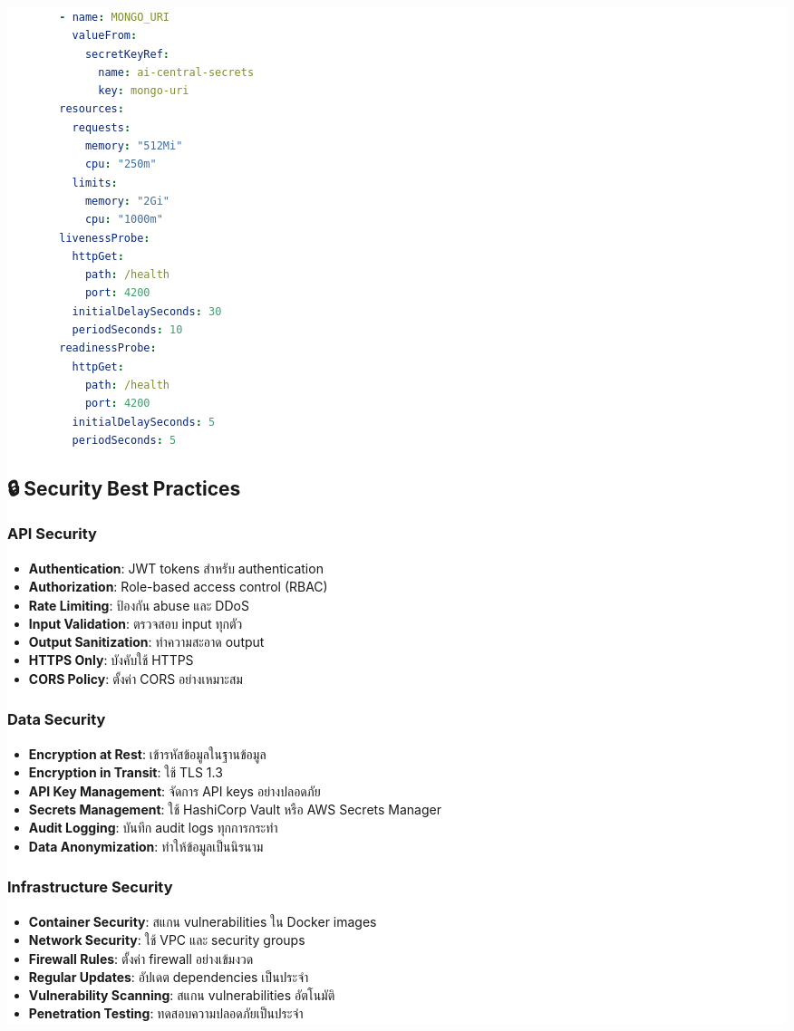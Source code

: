 ```yaml
        - name: MONGO_URI
          valueFrom:
            secretKeyRef:
              name: ai-central-secrets
              key: mongo-uri
        resources:
          requests:
            memory: "512Mi"
            cpu: "250m"
          limits:
            memory: "2Gi"
            cpu: "1000m"
        livenessProbe:
          httpGet:
            path: /health
            port: 4200
          initialDelaySeconds: 30
          periodSeconds: 10
        readinessProbe:
          httpGet:
            path: /health
            port: 4200
          initialDelaySeconds: 5
          periodSeconds: 5
```

## 🔒 Security Best Practices

### API Security
- **Authentication**: JWT tokens สำหรับ authentication
- **Authorization**: Role-based access control (RBAC)
- **Rate Limiting**: ป้องกัน abuse และ DDoS
- **Input Validation**: ตรวจสอบ input ทุกตัว
- **Output Sanitization**: ทำความสะอาด output
- **HTTPS Only**: บังคับใช้ HTTPS
- **CORS Policy**: ตั้งค่า CORS อย่างเหมาะสม

### Data Security
- **Encryption at Rest**: เข้ารหัสข้อมูลในฐานข้อมูล
- **Encryption in Transit**: ใช้ TLS 1.3
- **API Key Management**: จัดการ API keys อย่างปลอดภัย
- **Secrets Management**: ใช้ HashiCorp Vault หรือ AWS Secrets Manager
- **Audit Logging**: บันทึก audit logs ทุกการกระทำ
- **Data Anonymization**: ทำให้ข้อมูลเป็นนิรนาม

### Infrastructure Security
- **Container Security**: สแกน vulnerabilities ใน Docker images
- **Network Security**: ใช้ VPC และ security groups
- **Firewall Rules**: ตั้งค่า firewall อย่างเข้มงวด
- **Regular Updates**: อัปเดต dependencies เป็นประจำ
- **Vulnerability Scanning**: สแกน vulnerabilities อัตโนมัติ
- **Penetration Testing**: ทดสอบความปลอดภัยเป็นประจำ
